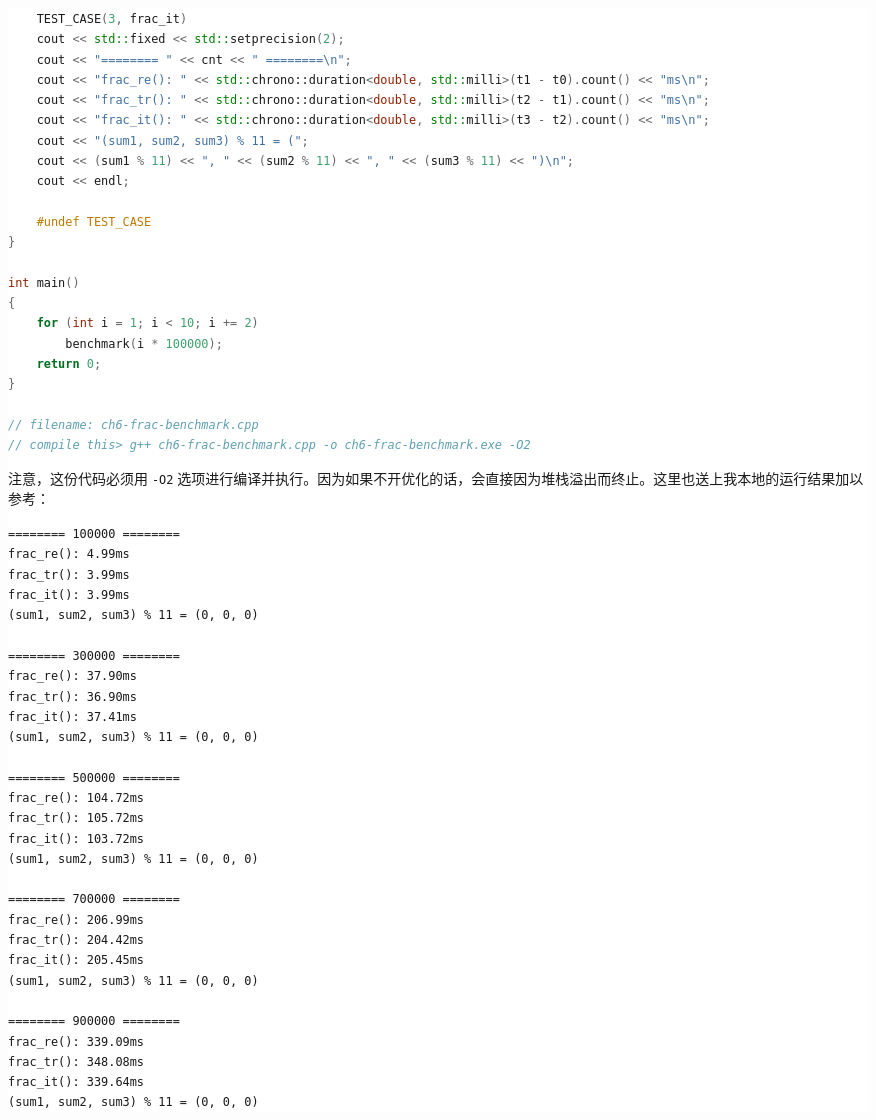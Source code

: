 ```cpp
    TEST_CASE(3, frac_it)
    cout << std::fixed << std::setprecision(2);
    cout << "======== " << cnt << " ========\n";
    cout << "frac_re(): " << std::chrono::duration<double, std::milli>(t1 - t0).count() << "ms\n";
    cout << "frac_tr(): " << std::chrono::duration<double, std::milli>(t2 - t1).count() << "ms\n";
    cout << "frac_it(): " << std::chrono::duration<double, std::milli>(t3 - t2).count() << "ms\n";
    cout << "(sum1, sum2, sum3) % 11 = (";
    cout << (sum1 % 11) << ", " << (sum2 % 11) << ", " << (sum3 % 11) << ")\n";
    cout << endl;

    #undef TEST_CASE
}

int main()
{
    for (int i = 1; i < 10; i += 2)
        benchmark(i * 100000);
    return 0;
}

// filename: ch6-frac-benchmark.cpp
// compile this> g++ ch6-frac-benchmark.cpp -o ch6-frac-benchmark.exe -O2
```

注意，这份代码必须用 `-O2` 选项进行编译并执行。因为如果不开优化的话，会直接因为堆栈溢出而终止。这里也送上我本地的运行结果加以参考：

```plain
======== 100000 ========
frac_re(): 4.99ms
frac_tr(): 3.99ms
frac_it(): 3.99ms
(sum1, sum2, sum3) % 11 = (0, 0, 0)

======== 300000 ========
frac_re(): 37.90ms
frac_tr(): 36.90ms
frac_it(): 37.41ms
(sum1, sum2, sum3) % 11 = (0, 0, 0)

======== 500000 ========
frac_re(): 104.72ms
frac_tr(): 105.72ms
frac_it(): 103.72ms
(sum1, sum2, sum3) % 11 = (0, 0, 0)

======== 700000 ========
frac_re(): 206.99ms
frac_tr(): 204.42ms
frac_it(): 205.45ms
(sum1, sum2, sum3) % 11 = (0, 0, 0)

======== 900000 ========
frac_re(): 339.09ms
frac_tr(): 348.08ms
frac_it(): 339.64ms
(sum1, sum2, sum3) % 11 = (0, 0, 0)
```
